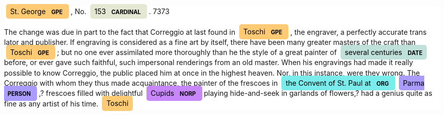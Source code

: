 <mark class="entity" style="background: #feca74; padding: 0.45em 0.6em; margin: 0 0.25em; line-height: 1; border-radius: 0.35em;">
    St. George
    <span style="font-size: 0.8em; font-weight: bold; line-height: 1; border-radius: 0.35em; vertical-align: middle; margin-left: 0.5rem">GPE</span>
</mark>
, No. 
<mark class="entity" style="background: #e4e7d2; padding: 0.45em 0.6em; margin: 0 0.25em; line-height: 1; border-radius: 0.35em;">
    153
    <span style="font-size: 0.8em; font-weight: bold; line-height: 1; border-radius: 0.35em; vertical-align: middle; margin-left: 0.5rem">CARDINAL</span>
</mark>
. 7373</br></br> The change was due in part to the fact that Correggio at last found in 
<mark class="entity" style="background: #feca74; padding: 0.45em 0.6em; margin: 0 0.25em; line-height: 1; border-radius: 0.35em;">
    Toschi
    <span style="font-size: 0.8em; font-weight: bold; line-height: 1; border-radius: 0.35em; vertical-align: middle; margin-left: 0.5rem">GPE</span>
</mark>
, the engraver, a perfectly accurate trans lator and publisher. If engraving is considered as a fine art by itself, there have been many greater masters of the craft than 
<mark class="entity" style="background: #feca74; padding: 0.45em 0.6em; margin: 0 0.25em; line-height: 1; border-radius: 0.35em;">
    Toschi
    <span style="font-size: 0.8em; font-weight: bold; line-height: 1; border-radius: 0.35em; vertical-align: middle; margin-left: 0.5rem">GPE</span>
</mark>
; but no one ever assimilated more thoroughly than he the style of a great painter of 
<mark class="entity" style="background: #bfe1d9; padding: 0.45em 0.6em; margin: 0 0.25em; line-height: 1; border-radius: 0.35em;">
    several centuries
    <span style="font-size: 0.8em; font-weight: bold; line-height: 1; border-radius: 0.35em; vertical-align: middle; margin-left: 0.5rem">DATE</span>
</mark>
 before, or ever gave such faithful, such impersonal renderings from an old master. When his engravings had made it really possible to know Correggio, the public placed him at once in the highest heaven. Nor, in this instance, were they wrong. The Correggio with whom they thus made acquaintance, the painter of the frescoes in 
<mark class="entity" style="background: #7aecec; padding: 0.45em 0.6em; margin: 0 0.25em; line-height: 1; border-radius: 0.35em;">
    the Convent of St. Paul at
    <span style="font-size: 0.8em; font-weight: bold; line-height: 1; border-radius: 0.35em; vertical-align: middle; margin-left: 0.5rem">ORG</span>
</mark>

<mark class="entity" style="background: #aa9cfc; padding: 0.45em 0.6em; margin: 0 0.25em; line-height: 1; border-radius: 0.35em;">
    Parma
    <span style="font-size: 0.8em; font-weight: bold; line-height: 1; border-radius: 0.35em; vertical-align: middle; margin-left: 0.5rem">PERSON</span>
</mark>
,? frescoes filled with delightful 
<mark class="entity" style="background: #c887fb; padding: 0.45em 0.6em; margin: 0 0.25em; line-height: 1; border-radius: 0.35em;">
    Cupids
    <span style="font-size: 0.8em; font-weight: bold; line-height: 1; border-radius: 0.35em; vertical-align: middle; margin-left: 0.5rem">NORP</span>
</mark>
 playing hide-and-seek in garlands of flowers,? had a genius quite as fine as any artist of his time. 
<mark class="entity" style="background: #feca74; padding: 0.45em 0.6em; margin: 0 0.25em; line-height: 1; border-radius: 0.35em;">
    Toschi